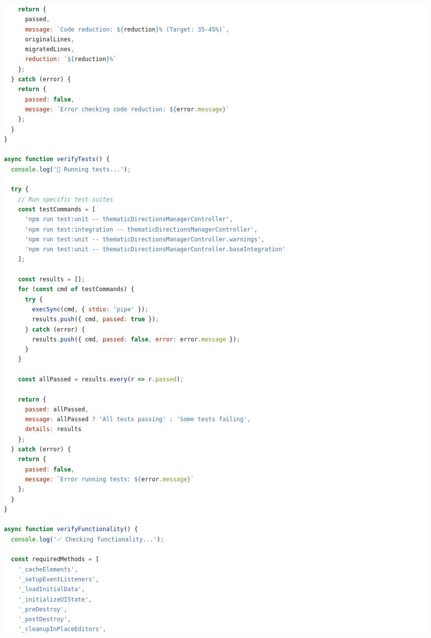 ```javascript
    return {
      passed,
      message: `Code reduction: ${reduction}% (Target: 35-45%)`,
      originalLines,
      migratedLines,
      reduction: `${reduction}%`
    };
  } catch (error) {
    return {
      passed: false,
      message: `Error checking code reduction: ${error.message}`
    };
  }
}

async function verifyTests() {
  console.log('🧪 Running tests...');
  
  try {
    // Run specific test suites
    const testCommands = [
      'npm run test:unit -- thematicDirectionsManagerController',
      'npm run test:integration -- thematicDirectionsManagerController',
      'npm run test:unit -- thematicDirectionsManagerController.warnings',
      'npm run test:unit -- thematicDirectionsManagerController.baseIntegration'
    ];
    
    const results = [];
    for (const cmd of testCommands) {
      try {
        execSync(cmd, { stdio: 'pipe' });
        results.push({ cmd, passed: true });
      } catch (error) {
        results.push({ cmd, passed: false, error: error.message });
      }
    }
    
    const allPassed = results.every(r => r.passed);
    
    return {
      passed: allPassed,
      message: allPassed ? 'All tests passing' : 'Some tests failing',
      details: results
    };
  } catch (error) {
    return {
      passed: false,
      message: `Error running tests: ${error.message}`
    };
  }
}

async function verifyFunctionality() {
  console.log('✅ Checking functionality...');
  
  const requiredMethods = [
    '_cacheElements',
    '_setupEventListeners',
    '_loadInitialData',
    '_initializeUIState',
    '_preDestroy',
    '_postDestroy',
    '_cleanupInPlaceEditors',
```